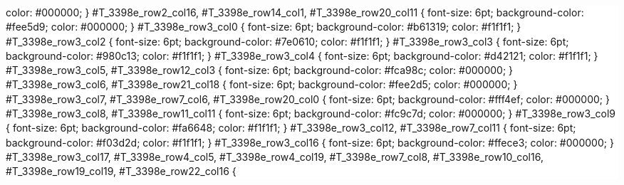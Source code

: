   color: #000000;
}
#T_3398e_row2_col16, #T_3398e_row14_col1, #T_3398e_row20_col11 {
  font-size: 6pt;
  background-color: #fee5d9;
  color: #000000;
}
#T_3398e_row3_col0 {
  font-size: 6pt;
  background-color: #b61319;
  color: #f1f1f1;
}
#T_3398e_row3_col2 {
  font-size: 6pt;
  background-color: #7e0610;
  color: #f1f1f1;
}
#T_3398e_row3_col3 {
  font-size: 6pt;
  background-color: #980c13;
  color: #f1f1f1;
}
#T_3398e_row3_col4 {
  font-size: 6pt;
  background-color: #d42121;
  color: #f1f1f1;
}
#T_3398e_row3_col5, #T_3398e_row12_col3 {
  font-size: 6pt;
  background-color: #fca98c;
  color: #000000;
}
#T_3398e_row3_col6, #T_3398e_row21_col18 {
  font-size: 6pt;
  background-color: #fee2d5;
  color: #000000;
}
#T_3398e_row3_col7, #T_3398e_row7_col6, #T_3398e_row20_col0 {
  font-size: 6pt;
  background-color: #fff4ef;
  color: #000000;
}
#T_3398e_row3_col8, #T_3398e_row11_col11 {
  font-size: 6pt;
  background-color: #fc9c7d;
  color: #000000;
}
#T_3398e_row3_col9 {
  font-size: 6pt;
  background-color: #fa6648;
  color: #f1f1f1;
}
#T_3398e_row3_col12, #T_3398e_row7_col11 {
  font-size: 6pt;
  background-color: #f03d2d;
  color: #f1f1f1;
}
#T_3398e_row3_col16 {
  font-size: 6pt;
  background-color: #ffece3;
  color: #000000;
}
#T_3398e_row3_col17, #T_3398e_row4_col5, #T_3398e_row4_col19, #T_3398e_row7_col8, #T_3398e_row10_col16, #T_3398e_row19_col19, #T_3398e_row22_col16 {